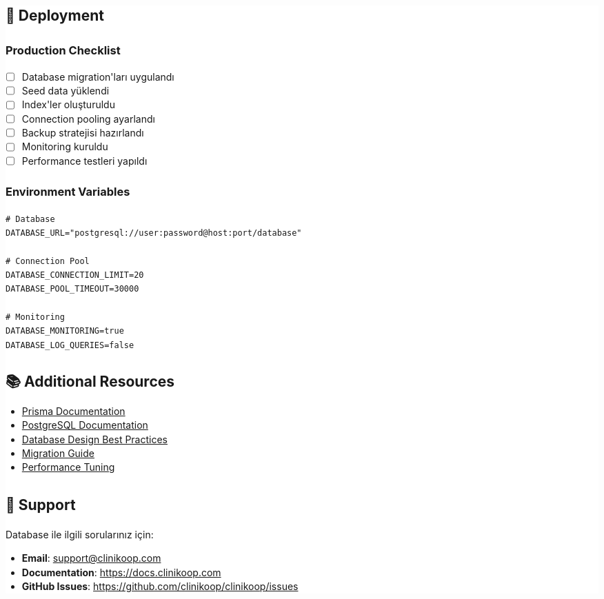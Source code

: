 ## 🚀 Deployment

### Production Checklist

- [ ] Database migration'ları uygulandı
- [ ] Seed data yüklendi
- [ ] Index'ler oluşturuldu
- [ ] Connection pooling ayarlandı
- [ ] Backup stratejisi hazırlandı
- [ ] Monitoring kuruldu
- [ ] Performance testleri yapıldı

### Environment Variables

```env
# Database
DATABASE_URL="postgresql://user:password@host:port/database"

# Connection Pool
DATABASE_CONNECTION_LIMIT=20
DATABASE_POOL_TIMEOUT=30000

# Monitoring
DATABASE_MONITORING=true
DATABASE_LOG_QUERIES=false
```

## 📚 Additional Resources

- [Prisma Documentation](https://www.prisma.io/docs)
- [PostgreSQL Documentation](https://www.postgresql.org/docs)
- [Database Design Best Practices](./database-best-practices.md)
- [Migration Guide](./migration-guide.md)
- [Performance Tuning](./performance-tuning.md)

## 🤝 Support

Database ile ilgili sorularınız için:
- **Email**: support@clinikoop.com
- **Documentation**: https://docs.clinikoop.com
- **GitHub Issues**: https://github.com/clinikoop/clinikoop/issues 